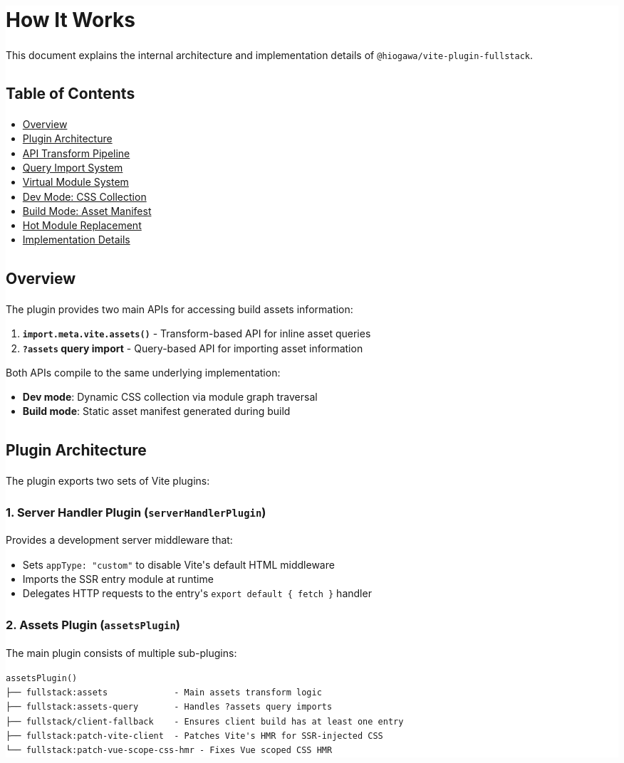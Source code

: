 # How It Works

This document explains the internal architecture and implementation details of `@hiogawa/vite-plugin-fullstack`.

## Table of Contents

- [Overview](#overview)
- [Plugin Architecture](#plugin-architecture)
- [API Transform Pipeline](#api-transform-pipeline)
- [Query Import System](#query-import-system)
- [Virtual Module System](#virtual-module-system)
- [Dev Mode: CSS Collection](#dev-mode-css-collection)
- [Build Mode: Asset Manifest](#build-mode-asset-manifest)
- [Hot Module Replacement](#hot-module-replacement)
- [Implementation Details](#implementation-details)

## Overview

The plugin provides two main APIs for accessing build assets information:

1. **`import.meta.vite.assets()`** - Transform-based API for inline asset queries
2. **`?assets` query import** - Query-based API for importing asset information

Both APIs compile to the same underlying implementation:
- **Dev mode**: Dynamic CSS collection via module graph traversal
- **Build mode**: Static asset manifest generated during build

## Plugin Architecture

The plugin exports two sets of Vite plugins:

### 1. Server Handler Plugin (`serverHandlerPlugin`)

Provides a development server middleware that:
- Sets `appType: "custom"` to disable Vite's default HTML middleware
- Imports the SSR entry module at runtime
- Delegates HTTP requests to the entry's `export default { fetch }` handler

### 2. Assets Plugin (`assetsPlugin`)

The main plugin consists of multiple sub-plugins:

```
assetsPlugin()
├── fullstack:assets             - Main assets transform logic
├── fullstack:assets-query       - Handles ?assets query imports
├── fullstack/client-fallback    - Ensures client build has at least one entry
├── fullstack:patch-vite-client  - Patches Vite's HMR for SSR-injected CSS
└── fullstack:patch-vue-scope-css-hmr - Fixes Vue scoped CSS HMR
```
